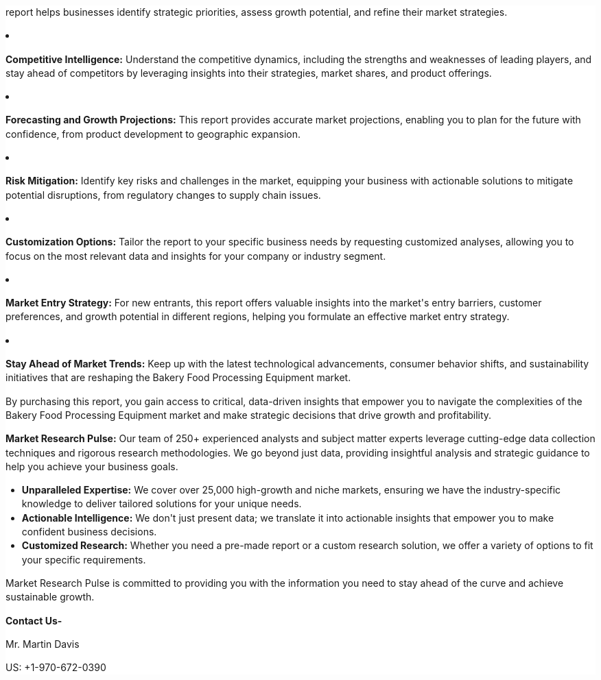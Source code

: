 report helps businesses identify strategic priorities, assess growth potential, and refine their market strategies.</p></li><li><p><strong>Competitive Intelligence:</strong> Understand the competitive dynamics, including the strengths and weaknesses of leading players, and stay ahead of competitors by leveraging insights into their strategies, market shares, and product offerings.</p></li><li><p><strong>Forecasting and Growth Projections:</strong> This report provides accurate market projections, enabling you to plan for the future with confidence, from product development to geographic expansion.</p></li><li><p><strong>Risk Mitigation:</strong> Identify key risks and challenges in the market, equipping your business with actionable solutions to mitigate potential disruptions, from regulatory changes to supply chain issues.</p></li><li><p><strong>Customization Options:</strong> Tailor the report to your specific business needs by requesting customized analyses, allowing you to focus on the most relevant data and insights for your company or industry segment.</p></li><li><p><strong>Market Entry Strategy:</strong> For new entrants, this report offers valuable insights into the market's entry barriers, customer preferences, and growth potential in different regions, helping you formulate an effective market entry strategy.</p></li><li><p><strong>Stay Ahead of Market Trends:</strong> Keep up with the latest technological advancements, consumer behavior shifts, and sustainability initiatives that are reshaping the Bakery Food Processing Equipment market.</p></li></ol><p>By purchasing this report, you gain access to critical, data-driven insights that empower you to navigate the complexities of the Bakery Food Processing Equipment market and make strategic decisions that drive growth and profitability.</p><p><strong>Market Research Pulse:</strong>&nbsp;Our team of 250+ experienced analysts and subject matter experts leverage cutting-edge data collection techniques and rigorous research methodologies. We go beyond just data, providing insightful analysis and strategic guidance to help you achieve your business goals.</p><ul><li><strong>Unparalleled Expertise:</strong>&nbsp;We cover over 25,000 high-growth and niche markets, ensuring we have the industry-specific knowledge to deliver tailored solutions for your unique needs.</li><li><strong>Actionable Intelligence:</strong>&nbsp;We don't just present data; we translate it into actionable insights that empower you to make confident business decisions.</li><li><strong>Customized Research:</strong>&nbsp;Whether you need a pre-made report or a custom research solution, we offer a variety of options to fit your specific requirements.</li></ul><p>Market Research Pulse is committed to providing you with the information you need to stay ahead of the curve and achieve sustainable growth.</p><p><strong>Contact Us-</strong></p><p>Mr. Martin Davis</p><p>US: +1-970-672-0390</p>
